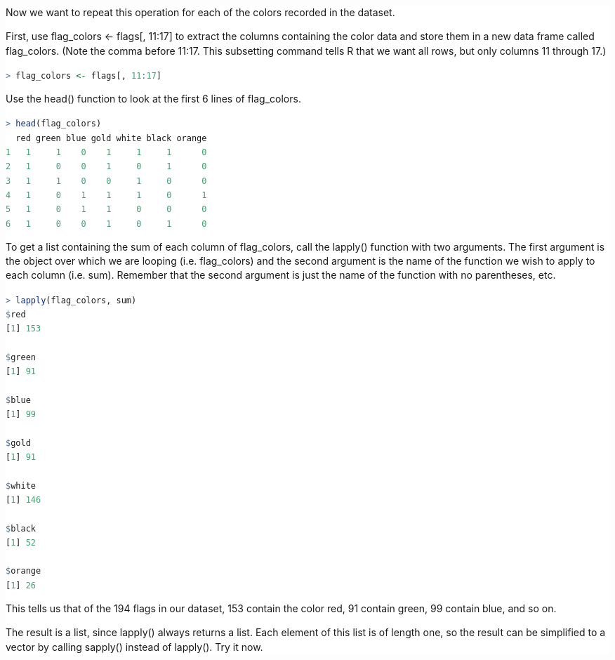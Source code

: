 Now we want to repeat this operation for each of the colors recorded in the dataset.

First, use flag_colors <- flags[, 11:17] to extract the columns containing the color data and store them in a new data frame called flag_colors. (Note the comma before 11:17. This subsetting command tells R that we want all rows, but only columns 11 through 17.)

```R
> flag_colors <- flags[, 11:17]
```

Use the head() function to look at the first 6 lines of flag_colors.

```R
> head(flag_colors)
  red green blue gold white black orange
1   1     1    0    1     1     1      0
2   1     0    0    1     0     1      0
3   1     1    0    0     1     0      0
4   1     0    1    1     1     0      1
5   1     0    1    1     0     0      0
6   1     0    0    1     0     1      0
```

To get a list containing the sum of each column of flag_colors, call the lapply() function with two arguments. The first argument is the object over which we are looping (i.e. flag_colors) and the second argument is the name of the function we wish to apply to each column (i.e. sum). Remember that the second argument is just the name of the function with no parentheses, etc.

```R
> lapply(flag_colors, sum)
$red
[1] 153

$green
[1] 91

$blue
[1] 99

$gold
[1] 91

$white
[1] 146

$black
[1] 52

$orange
[1] 26
```

This tells us that of the 194 flags in our dataset, 153 contain the color red, 91 contain green, 99 contain blue, and so on.

The result is a list, since lapply() always returns a list. Each element of this list is of length one, so the result can be simplified to a vector by calling sapply() instead of lapply(). Try it now.

